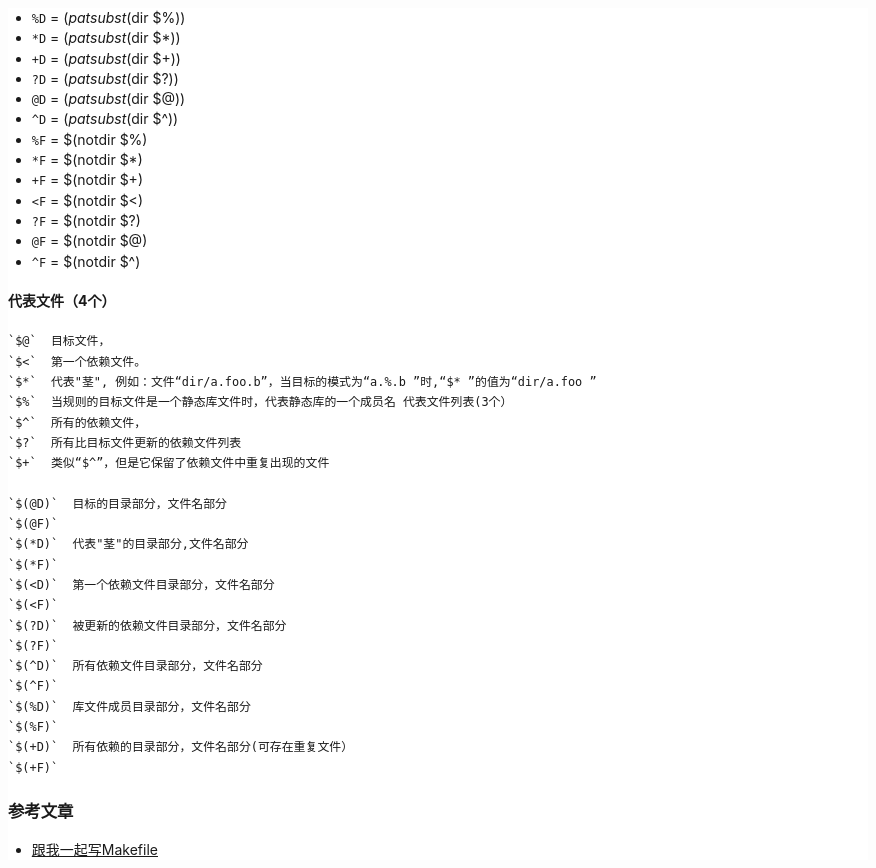- `%D` = $(patsubst %/,%,$(dir $%)) 
- `*D` = $(patsubst %/,%,$(dir $*)) 
- `+D` = $(patsubst %/,%,$(dir $+)) 
- `?D` = $(patsubst %/,%,$(dir $?)) 
- `@D` = $(patsubst %/,%,$(dir $@)) 
- `^D` = $(patsubst %/,%,$(dir $^)) 
- `%F` = $(notdir $%) 
- `*F` = $(notdir $*) 
- `+F` = $(notdir $+) 
- `<F` = $(notdir $<) 
- `?F` = $(notdir $?) 
- `@F` = $(notdir $@) 
- `^F` = $(notdir $^) 
 
#### 代表文件（4个） 

    `$@`  目标文件， 
    `$<`  第一个依赖文件。 
    `$*`  代表"茎", 例如：文件“dir/a.foo.b”，当目标的模式为“a.%.b ”时,“$* ”的值为“dir/a.foo ” 
    `$%`  当规则的目标文件是一个静态库文件时，代表静态库的一个成员名 代表文件列表(3个） 
    `$^`  所有的依赖文件， 
    `$?`  所有比目标文件更新的依赖文件列表 
    `$+`  类似“$^”，但是它保留了依赖文件中重复出现的文件 

    `$(@D)`  目标的目录部分，文件名部分 
    `$(@F)` 
    `$(*D)`  代表"茎"的目录部分,文件名部分 
    `$(*F)` 
    `$(<D)`  第一个依赖文件目录部分，文件名部分 
    `$(<F)` 
    `$(?D)`  被更新的依赖文件目录部分，文件名部分  
    `$(?F)` 
    `$(^D)`  所有依赖文件目录部分，文件名部分 
    `$(^F)` 
    `$(%D)`  库文件成员目录部分，文件名部分 
    `$(%F)` 
    `$(+D)`  所有依赖的目录部分，文件名部分(可存在重复文件） 
    `$(+F)`  


### 参考文章

* [跟我一起写Makefile]()

